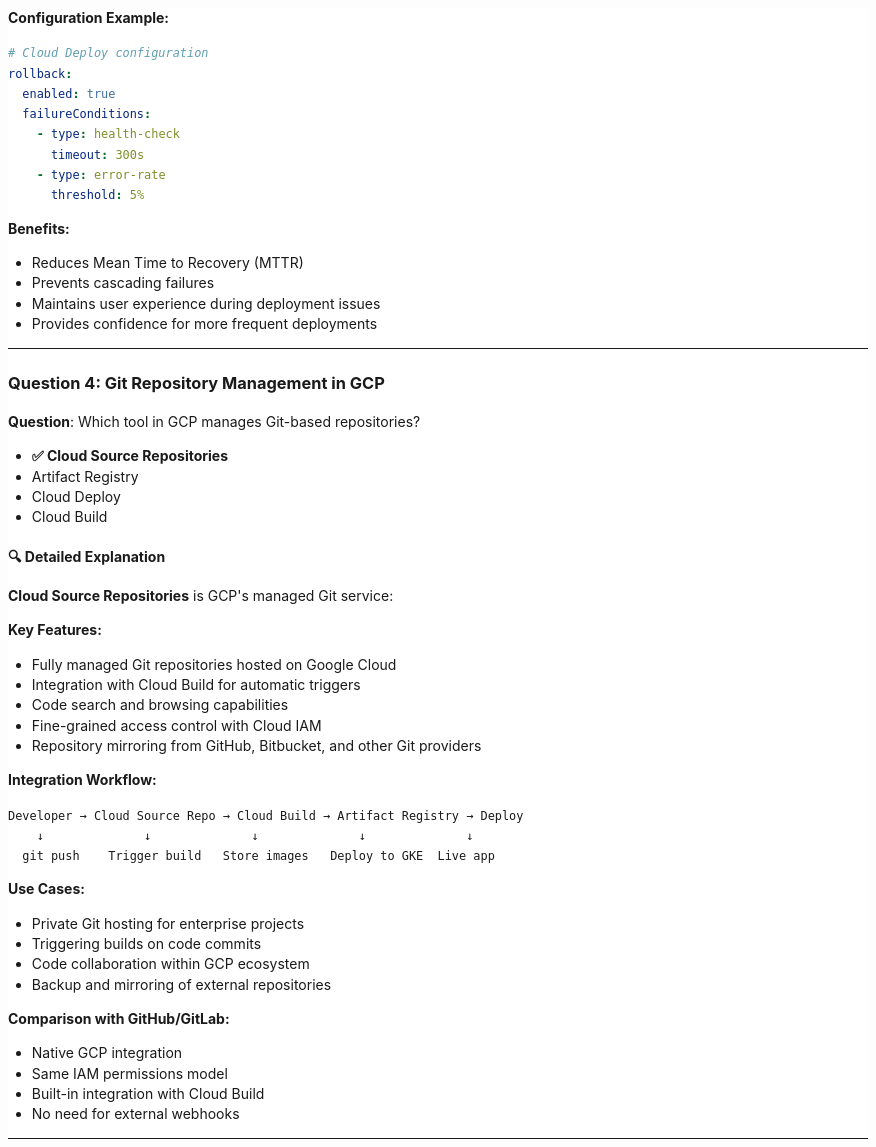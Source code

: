 **Configuration Example:**
```yaml
# Cloud Deploy configuration
rollback:
  enabled: true
  failureConditions:
    - type: health-check
      timeout: 300s
    - type: error-rate
      threshold: 5%
```

**Benefits:**
- Reduces Mean Time to Recovery (MTTR)
- Prevents cascading failures
- Maintains user experience during deployment issues
- Provides confidence for more frequent deployments

---

### Question 4: Git Repository Management in GCP
**Question**: Which tool in GCP manages Git-based repositories?
- **✅ Cloud Source Repositories**
- Artifact Registry
- Cloud Deploy
- Cloud Build

#### 🔍 **Detailed Explanation**
**Cloud Source Repositories** is GCP's managed Git service:

**Key Features:**
- Fully managed Git repositories hosted on Google Cloud
- Integration with Cloud Build for automatic triggers
- Code search and browsing capabilities
- Fine-grained access control with Cloud IAM
- Repository mirroring from GitHub, Bitbucket, and other Git providers

**Integration Workflow:**
```
Developer → Cloud Source Repo → Cloud Build → Artifact Registry → Deploy
    ↓              ↓              ↓              ↓              ↓
  git push    Trigger build   Store images   Deploy to GKE  Live app
```

**Use Cases:**
- Private Git hosting for enterprise projects
- Triggering builds on code commits
- Code collaboration within GCP ecosystem
- Backup and mirroring of external repositories

**Comparison with GitHub/GitLab:**
- Native GCP integration
- Same IAM permissions model
- Built-in integration with Cloud Build
- No need for external webhooks

---